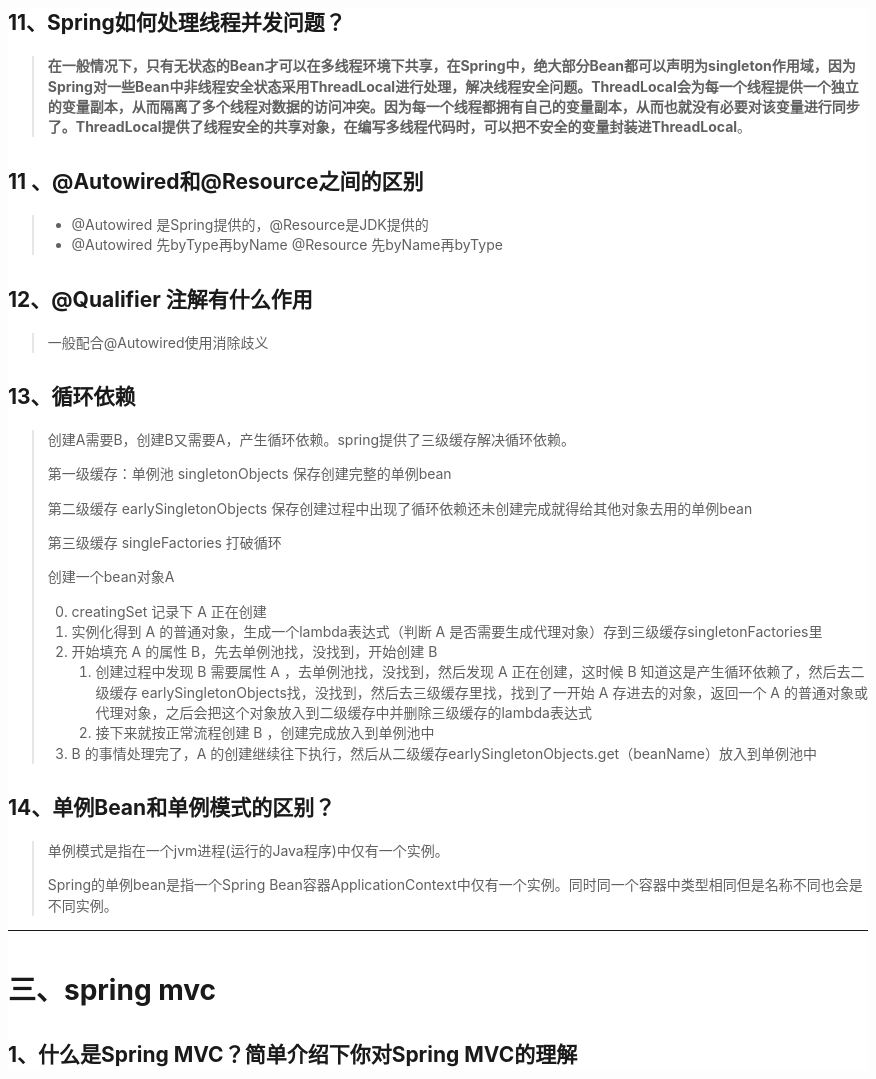 ## 11、Spring如何处理线程并发问题？

> **在一般情况下，只有无状态的Bean才可以在多线程环境下共享，在Spring中，绝大部分Bean都可以声明为singleton作用域，因为Spring对一些Bean中非线程安全状态采用ThreadLocal进行处理，解决线程安全问题。ThreadLocal会为每一个线程提供一个独立的变量副本，从而隔离了多个线程对数据的访问冲突。**因为每一个线程都拥有自己的变量副本，从而也就没有必要对该变量进行同步了。ThreadLocal提供了线程安全的共享对象，在编写多线程代码时，可以**把不安全的变量封装进ThreadLocal**。

## 11 、@Autowired和@Resource之间的区别

> * @Autowired 是Spring提供的，@Resource是JDK提供的
> * @Autowired 先byType再byName @Resource 先byName再byType

## 12、@Qualifier 注解有什么作用

> 一般配合@Autowired使用消除歧义

## 13、循环依赖

> 创建A需要B，创建B又需要A，产生循环依赖。spring提供了三级缓存解决循环依赖。
>
> 第一级缓存：单例池  singletonObjects  保存创建完整的单例bean 
>
> 第二级缓存 				earlySingletonObjects 保存创建过程中出现了循环依赖还未创建完成就得给其他对象去用的单例bean
>
> 第三级缓存				singleFactories  打破循环
>
>  
>
> 创建一个bean对象A
>
> 0. creatingSet  记录下 A 正在创建
> 1. 实例化得到 A 的普通对象，生成一个lambda表达式（判断 A 是否需要生成代理对象）存到三级缓存singletonFactories里 
> 2. 开始填充 A 的属性 B，先去单例池找，没找到，开始创建 B
>    1. 创建过程中发现 B 需要属性 A ，去单例池找，没找到，然后发现 A 正在创建，这时候 B 知道这是产生循环依赖了，然后去二级缓存 earlySingletonObjects找，没找到，然后去三级缓存里找，找到了一开始 A 存进去的对象，返回一个 A 的普通对象或代理对象，之后会把这个对象放入到二级缓存中并删除三级缓存的lambda表达式 
>    2. 接下来就按正常流程创建 B ，创建完成放入到单例池中
> 3. B 的事情处理完了，A 的创建继续往下执行，然后从二级缓存earlySingletonObjects.get（beanName）放入到单例池中

## 14、单例Bean和单例模式的区别？

> 单例模式是指在一个jvm进程(运行的Java程序)中仅有一个实例。
>
> Spring的单例bean是指一个Spring Bean容器ApplicationContext中仅有一个实例。同时同一个容器中类型相同但是名称不同也会是不同实例。

****



# 三、spring mvc

## 1、什么是Spring MVC？简单介绍下你对Spring MVC的理解
